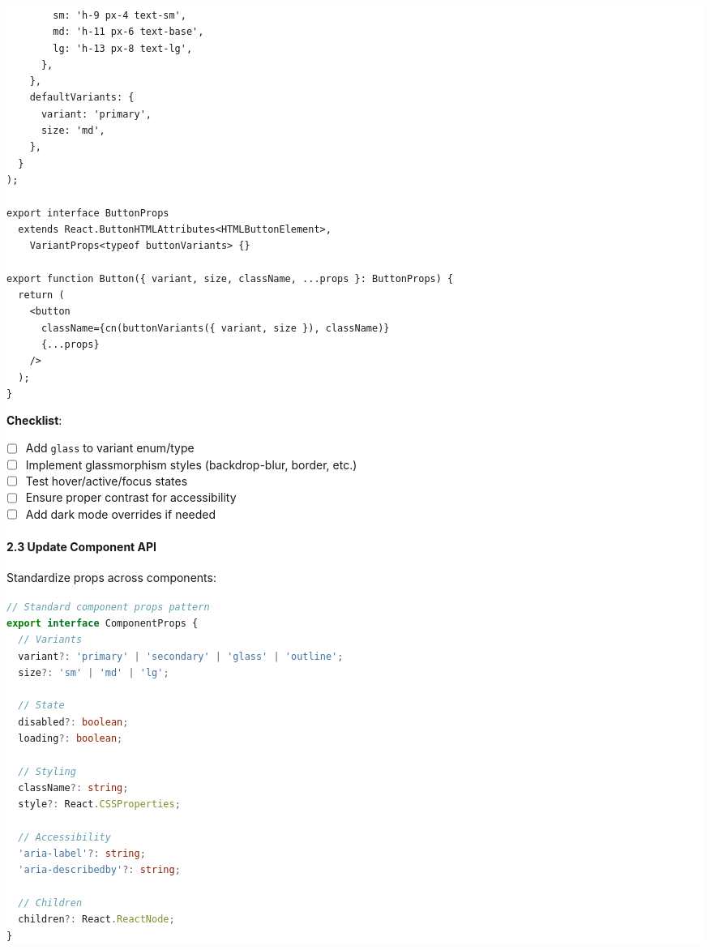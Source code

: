 ```tsx
        sm: 'h-9 px-4 text-sm',
        md: 'h-11 px-6 text-base',
        lg: 'h-13 px-8 text-lg',
      },
    },
    defaultVariants: {
      variant: 'primary',
      size: 'md',
    },
  }
);

export interface ButtonProps
  extends React.ButtonHTMLAttributes<HTMLButtonElement>,
    VariantProps<typeof buttonVariants> {}

export function Button({ variant, size, className, ...props }: ButtonProps) {
  return (
    <button
      className={cn(buttonVariants({ variant, size }), className)}
      {...props}
    />
  );
}
```

**Checklist**:
- [ ] Add `glass` to variant enum/type
- [ ] Implement glassmorphism styles (backdrop-blur, border, etc.)
- [ ] Test hover/active/focus states
- [ ] Ensure proper contrast for accessibility
- [ ] Add dark mode overrides if needed

#### 2.3 Update Component API

Standardize props across components:

```typescript
// Standard component props pattern
export interface ComponentProps {
  // Variants
  variant?: 'primary' | 'secondary' | 'glass' | 'outline';
  size?: 'sm' | 'md' | 'lg';

  // State
  disabled?: boolean;
  loading?: boolean;

  // Styling
  className?: string;
  style?: React.CSSProperties;

  // Accessibility
  'aria-label'?: string;
  'aria-describedby'?: string;

  // Children
  children?: React.ReactNode;
}
```

